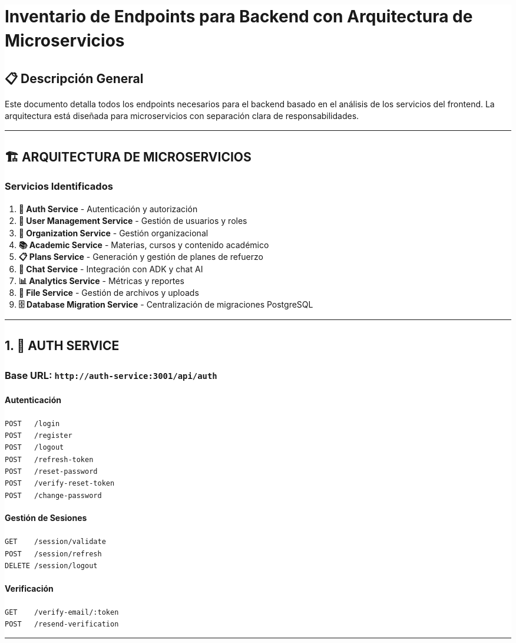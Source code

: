 # Inventario de Endpoints para Backend con Arquitectura de Microservicios

## 📋 Descripción General

Este documento detalla todos los endpoints necesarios para el backend basado en el análisis de los servicios del frontend. La arquitectura está diseñada para microservicios con separación clara de responsabilidades.

---

## 🏗️ **ARQUITECTURA DE MICROSERVICIOS**

### **Servicios Identificados**
1. **🔐 Auth Service** - Autenticación y autorización
2. **👥 User Management Service** - Gestión de usuarios y roles
3. **🏫 Organization Service** - Gestión organizacional
4. **📚 Academic Service** - Materias, cursos y contenido académico
5. **📋 Plans Service** - Generación y gestión de planes de refuerzo
6. **💬 Chat Service** - Integración con ADK y chat AI
7. **📊 Analytics Service** - Métricas y reportes
8. **📁 File Service** - Gestión de archivos y uploads
9. **🗄️ Database Migration Service** - Centralización de migraciones PostgreSQL

---

## 1. **🔐 AUTH SERVICE**

### **Base URL**: `http://auth-service:3001/api/auth`

#### **Autenticación**
```
POST   /login
POST   /register
POST   /logout
POST   /refresh-token
POST   /reset-password
POST   /verify-reset-token
POST   /change-password
```

#### **Gestión de Sesiones**
```
GET    /session/validate
POST   /session/refresh
DELETE /session/logout
```

#### **Verificación**
```
GET    /verify-email/:token
POST   /resend-verification
```

---